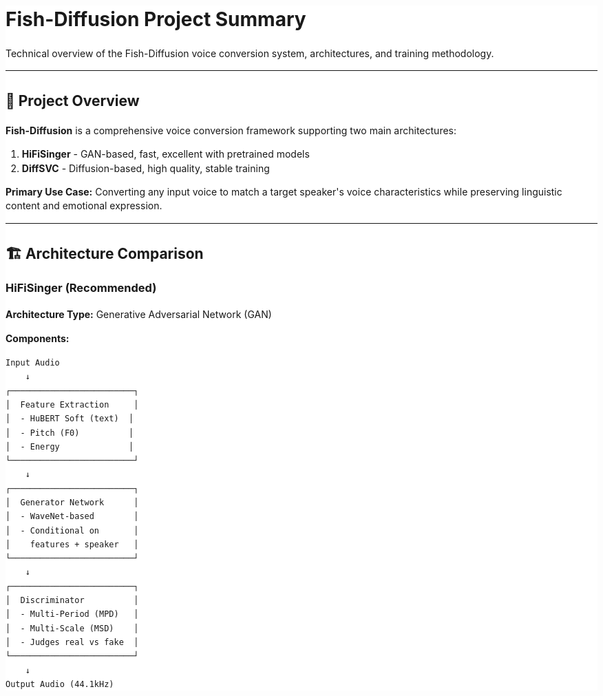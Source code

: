 # Fish-Diffusion Project Summary

Technical overview of the Fish-Diffusion voice conversion system, architectures, and training methodology.

---

## 🎯 Project Overview

**Fish-Diffusion** is a comprehensive voice conversion framework supporting two main architectures:
1. **HiFiSinger** - GAN-based, fast, excellent with pretrained models
2. **DiffSVC** - Diffusion-based, high quality, stable training

**Primary Use Case:** Converting any input voice to match a target speaker's voice characteristics while preserving linguistic content and emotional expression.

---

## 🏗️ Architecture Comparison

### HiFiSinger (Recommended)

**Architecture Type:** Generative Adversarial Network (GAN)

**Components:**
```
Input Audio
    ↓
┌─────────────────────────┐
│  Feature Extraction     │
│  - HuBERT Soft (text)  │
│  - Pitch (F0)          │
│  - Energy              │
└─────────────────────────┘
    ↓
┌─────────────────────────┐
│  Generator Network      │
│  - WaveNet-based        │
│  - Conditional on       │
│    features + speaker   │
└─────────────────────────┘
    ↓
┌─────────────────────────┐
│  Discriminator          │
│  - Multi-Period (MPD)   │
│  - Multi-Scale (MSD)    │
│  - Judges real vs fake  │
└─────────────────────────┘
    ↓
Output Audio (44.1kHz)
```
